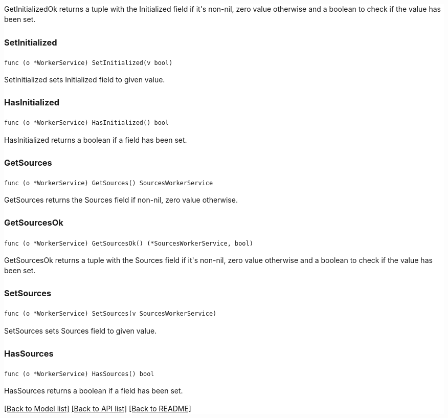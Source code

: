 GetInitializedOk returns a tuple with the Initialized field if it's non-nil, zero value otherwise
and a boolean to check if the value has been set.

### SetInitialized

`func (o *WorkerService) SetInitialized(v bool)`

SetInitialized sets Initialized field to given value.

### HasInitialized

`func (o *WorkerService) HasInitialized() bool`

HasInitialized returns a boolean if a field has been set.

### GetSources

`func (o *WorkerService) GetSources() SourcesWorkerService`

GetSources returns the Sources field if non-nil, zero value otherwise.

### GetSourcesOk

`func (o *WorkerService) GetSourcesOk() (*SourcesWorkerService, bool)`

GetSourcesOk returns a tuple with the Sources field if it's non-nil, zero value otherwise
and a boolean to check if the value has been set.

### SetSources

`func (o *WorkerService) SetSources(v SourcesWorkerService)`

SetSources sets Sources field to given value.

### HasSources

`func (o *WorkerService) HasSources() bool`

HasSources returns a boolean if a field has been set.


[[Back to Model list]](../README.md#documentation-for-models) [[Back to API list]](../README.md#documentation-for-api-endpoints) [[Back to README]](../README.md)



